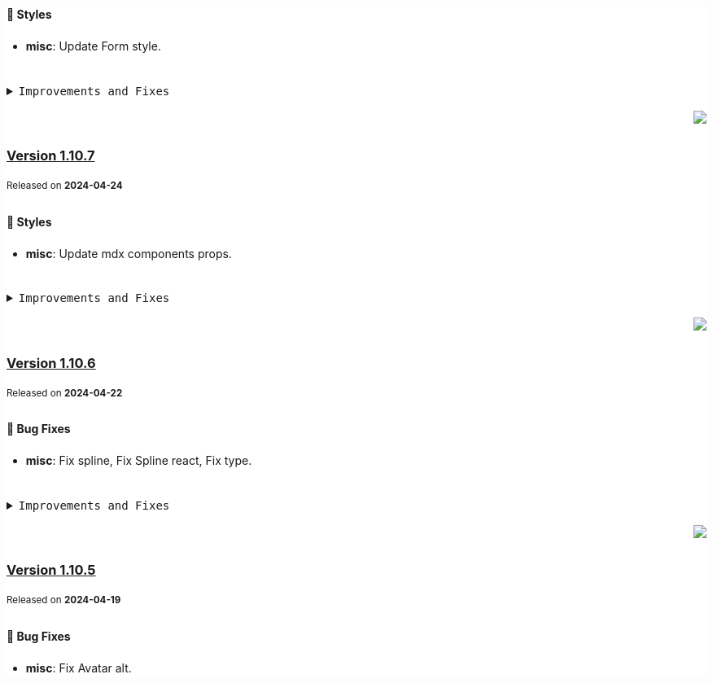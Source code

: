 #### 💄 Styles

- **misc**: Update Form style.

<br/>

<details><summary><kbd>Improvements and Fixes</kbd></summary></details>

<div align="right">

[![](https://img.shields.io/badge/-BACK_TO_TOP-151515?style=flat-square)](#readme-top)

</div>

### [Version 1.10.7](https://github.com/bentwnghk/lobe-ui/compare/v1.10.6...v1.10.7)

<sup>Released on **2024-04-24**</sup>

#### 💄 Styles

- **misc**: Update mdx components props.

<br/>

<details><summary><kbd>Improvements and Fixes</kbd></summary></details>

<div align="right">

[![](https://img.shields.io/badge/-BACK_TO_TOP-151515?style=flat-square)](#readme-top)

</div>

### [Version 1.10.6](https://github.com/bentwnghk/lobe-ui/compare/v1.10.5...v1.10.6)

<sup>Released on **2024-04-22**</sup>

#### 🐛 Bug Fixes

- **misc**: Fix spline, Fix Spline react, Fix type.

<br/>

<details><summary><kbd>Improvements and Fixes</kbd></summary></details>

<div align="right">

[![](https://img.shields.io/badge/-BACK_TO_TOP-151515?style=flat-square)](#readme-top)

</div>

### [Version 1.10.5](https://github.com/bentwnghk/lobe-ui/compare/v1.10.4...v1.10.5)

<sup>Released on **2024-04-19**</sup>

#### 🐛 Bug Fixes

- **misc**: Fix Avatar alt.
